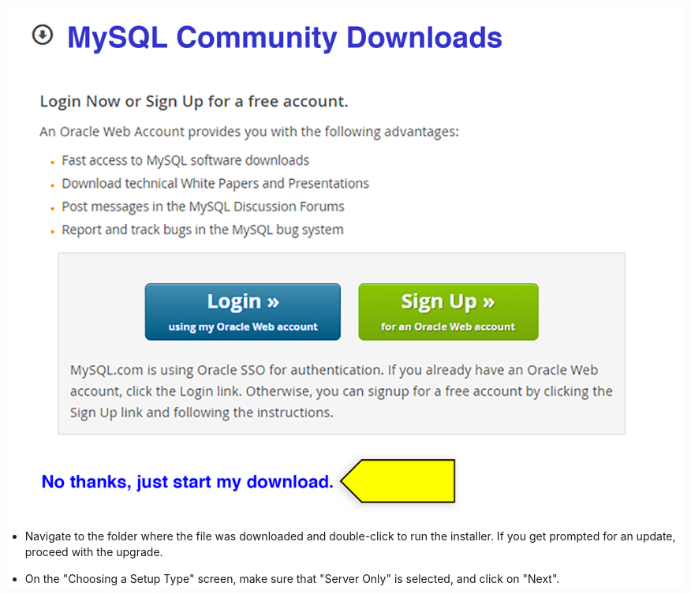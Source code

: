 !["Login" and "Sign Up" buttons appear under "MySQL Community Downloads", with "No thanks, just start my download," at bottom of screen.](./images/12-sql-mysql-mac-demo-02.png)

* Navigate to the folder where the file was downloaded and double-click to run the installer. If you get prompted for an update, proceed with the upgrade.

* On the "Choosing a Setup Type" screen, make sure that "Server Only" is selected, and click on "Next".

